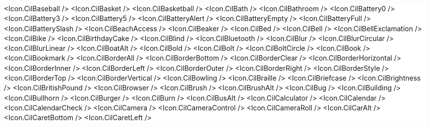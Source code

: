 <Icon.CilBaseball />
<Icon.CilBasket />
<Icon.CilBasketball />
<Icon.CilBath />
<Icon.CilBathroom />
<Icon.CilBattery0 />
<Icon.CilBattery3 />
<Icon.CilBattery5 />
<Icon.CilBatteryAlert />
<Icon.CilBatteryEmpty />
<Icon.CilBatteryFull />
<Icon.CilBatterySlash />
<Icon.CilBeachAccess />
<Icon.CilBeaker />
<Icon.CilBed />
<Icon.CilBell />
<Icon.CilBellExclamation />
<Icon.CilBike />
<Icon.CilBirthdayCake />
<Icon.CilBlind />
<Icon.CilBluetooth />
<Icon.CilBlur />
<Icon.CilBlurCircular />
<Icon.CilBlurLinear />
<Icon.CilBoatAlt />
<Icon.CilBold />
<Icon.CilBolt />
<Icon.CilBoltCircle />
<Icon.CilBook />
<Icon.CilBookmark />
<Icon.CilBorderAll />
<Icon.CilBorderBottom />
<Icon.CilBorderClear />
<Icon.CilBorderHorizontal />
<Icon.CilBorderInner />
<Icon.CilBorderLeft />
<Icon.CilBorderOuter />
<Icon.CilBorderRight />
<Icon.CilBorderStyle />
<Icon.CilBorderTop />
<Icon.CilBorderVertical />
<Icon.CilBowling />
<Icon.CilBraille />
<Icon.CilBriefcase />
<Icon.CilBrightness />
<Icon.CilBritishPound />
<Icon.CilBrowser />
<Icon.CilBrush />
<Icon.CilBrushAlt />
<Icon.CilBug />
<Icon.CilBuilding />
<Icon.CilBullhorn />
<Icon.CilBurger />
<Icon.CilBurn />
<Icon.CilBusAlt />
<Icon.CilCalculator />
<Icon.CilCalendar />
<Icon.CilCalendarCheck />
<Icon.CilCamera />
<Icon.CilCameraControl />
<Icon.CilCameraRoll />
<Icon.CilCarAlt />
<Icon.CilCaretBottom />
<Icon.CilCaretLeft />